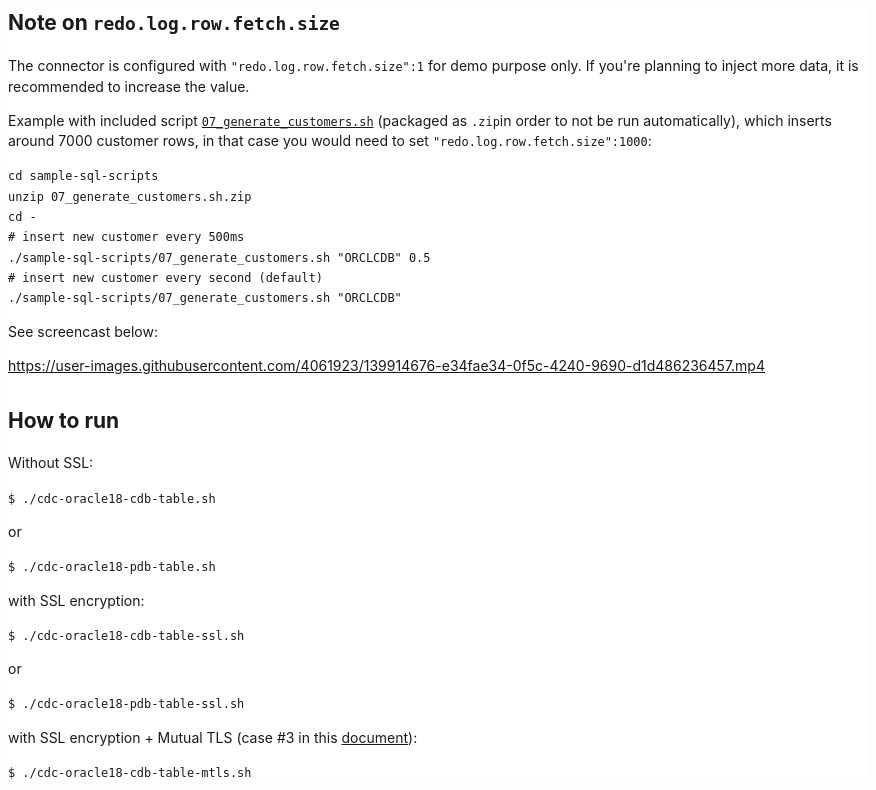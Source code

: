 ## Note on `redo.log.row.fetch.size`

The connector is configured with `"redo.log.row.fetch.size":1` for demo purpose only. If you're planning to inject more data, it is recommended to increase the value.

Example with included script [`07_generate_customers.sh`](https://github.com/vdesabou/kafka-docker-playground/blob/master/connect/connect-cdc-oracle19-source/sample-sql-scripts/07_generate_customers.sh.zip) (packaged as `.zip`in order to not be run automatically), which inserts around 7000 customer rows, in that case you would need to set `"redo.log.row.fetch.size":1000`:

```
cd sample-sql-scripts
unzip 07_generate_customers.sh.zip 
cd -
# insert new customer every 500ms
./sample-sql-scripts/07_generate_customers.sh "ORCLCDB" 0.5
# insert new customer every second (default)
./sample-sql-scripts/07_generate_customers.sh "ORCLCDB" 
```

See screencast below:


https://user-images.githubusercontent.com/4061923/139914676-e34fae34-0f5c-4240-9690-d1d486236457.mp4

## How to run

Without SSL:

```
$ ./cdc-oracle18-cdb-table.sh
```

or

```
$ ./cdc-oracle18-pdb-table.sh
```

with SSL encryption:

```
$ ./cdc-oracle18-cdb-table-ssl.sh
```

or

```
$ ./cdc-oracle18-pdb-table-ssl.sh
```

with SSL encryption + Mutual TLS (case #3 in this [document](https://www.oracle.com/technetwork/database/enterprise-edition/wp-oracle-jdbc-thin-ssl-130128.pdf)):

```
$ ./cdc-oracle18-cdb-table-mtls.sh
```
